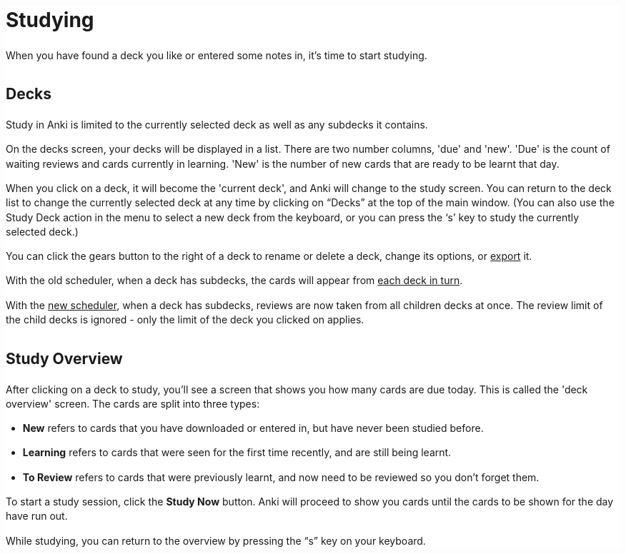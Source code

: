 # Studying

When you have found a deck you like or entered some notes in, it’s time
to start studying.

## Decks

Study in Anki is limited to the currently selected deck as well as any
subdecks it contains.

On the decks screen, your decks will be displayed in a list. There are
two number columns, 'due' and 'new'. 'Due' is the count of waiting
reviews and cards currently in learning. 'New' is the number of new
cards that are ready to be learnt that day.

When you click on a deck, it will become the 'current deck', and Anki
will change to the study screen. You can return to the deck list to
change the currently selected deck at any time by clicking on “Decks” at
the top of the main window. (You can also use the Study
Deck action in the menu to select a new deck from the keyboard, or you
can press the ‘s’ key to study the currently selected deck.)

You can click the gears button to the right of a deck to rename or
delete a deck, change its options, or [export](exporting.md) it.

With the old scheduler, when a deck has subdecks, the cards will appear from [each deck in
turn](studying.md#display-order). 

With the [new scheduler](https://faqs.ankiweb.net/the-anki-2.1-scheduler.html),
when a deck has subdecks, reviews are now taken from all children decks
at once. The review limit of the child decks is ignored - only the limit of the 
deck you clicked on applies.

## Study Overview

After clicking on a deck to study, you’ll see a screen that shows you
how many cards are due today. This is called the 'deck overview' screen.
The cards are split into three types:

- **New** refers to cards that you have downloaded or entered in, but
  have never been studied before.

- **Learning** refers to cards that were seen for the first time
  recently, and are still being learnt.

- **To Review** refers to cards that were previously learnt, and now
  need to be reviewed so you don’t forget them.

To start a study session, click the **Study Now** button. Anki will
proceed to show you cards until the cards to be shown for the day have
run out.

While studying, you can return to the overview by pressing the “s” key
on your keyboard.
